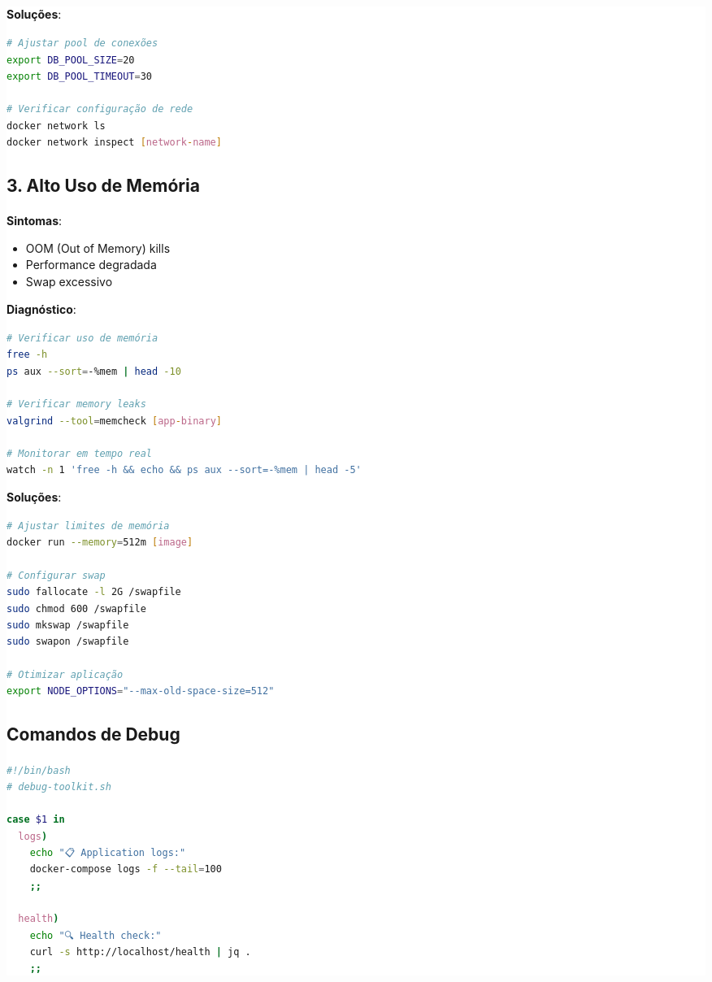**Soluções**:

```bash
# Ajustar pool de conexões
export DB_POOL_SIZE=20
export DB_POOL_TIMEOUT=30

# Verificar configuração de rede
docker network ls
docker network inspect [network-name]
```

## 3. Alto Uso de Memória

**Sintomas**:

- OOM (Out of Memory) kills
- Performance degradada
- Swap excessivo

**Diagnóstico**:

```bash
# Verificar uso de memória
free -h
ps aux --sort=-%mem | head -10

# Verificar memory leaks
valgrind --tool=memcheck [app-binary]

# Monitorar em tempo real
watch -n 1 'free -h && echo && ps aux --sort=-%mem | head -5'
```

**Soluções**:

```bash
# Ajustar limites de memória
docker run --memory=512m [image]

# Configurar swap
sudo fallocate -l 2G /swapfile
sudo chmod 600 /swapfile
sudo mkswap /swapfile
sudo swapon /swapfile

# Otimizar aplicação
export NODE_OPTIONS="--max-old-space-size=512"
```

## Comandos de Debug

```bash
#!/bin/bash
# debug-toolkit.sh

case $1 in
  logs)
    echo "📋 Application logs:"
    docker-compose logs -f --tail=100
    ;;

  health)
    echo "🔍 Health check:"
    curl -s http://localhost/health | jq .
    ;;

```